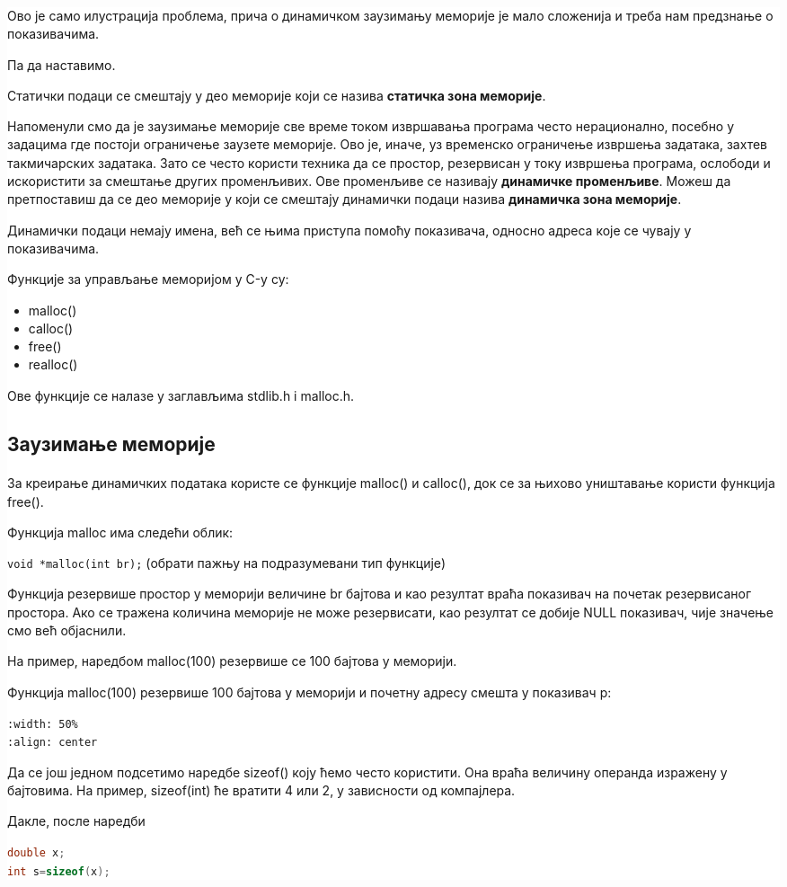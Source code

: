 Ово је само илустрација проблема, прича о динамичком заузимању меморије је мало
сложенија и треба нам предзнање о показивачима.

Па да наставимо.

Статички подаци се смештају у део меморије који се назива **статичка зона меморије**.

Напоменули смо да је заузимање меморије све време током извршавања програма често
нерационално, посебно у задацима где постоји ограничење заузете меморије. Ово је,
иначе, уз временско ограничење извршења задатака, захтев такмичарских задатака.
Зато се често користи техника да се простор, резервисан у току извршења програма,
ослободи и искористити за смештање других променљивих. Ове променљиве се називају
**динамичке променљиве**. Можеш да претпоставиш да се део меморије у који се смештају
динамички подаци назива **динамичка зона меморије**.

Динамички подаци немају имена, већ се њима приступа помоћу показивача, односно адреса
које се чувају у показивачима.

Функције за управљање меморијом у C-у су:

- malloc()
- calloc()
- free()
- realloc()

Ове функције се налазе у заглављима stdlib.h i malloc.h.

## Заузимање меморије

За креирање динамичких података користе се функције malloc() и  calloc(), док
се за њихово уништавање користи функција free().

Функција malloc има следећи облик:

`void *malloc(int br);` (обрати пажњу на подразумевани тип функције)

Функција резервише простор у меморији величине br бајтова и као резултат враћа показивач
на почетак резервисаног простора. Ако се тражена количина меморије не може резервисати,
као резултат се добије NULL показивач, чије значење смо већ објаснили.

На пример, наредбом malloc(100) резервише се 100 бајтова у меморији.

Функција malloc(100) резервише 100 бајтова у меморији и почетну адресу смешта у
показивач р:

```{image} images/Picture33.png
:width: 50%
:align: center
```

Да се још једном подсетимо наредбе sizeof() коју ћемо често користити. Она враћа величину
операнда изражену у бајтовима. На пример, sizeof(int) ће вратити 4 или 2, у зависности од
компајлера.

Дакле, после наредби

```c
double x; 
int s=sizeof(x);
```
